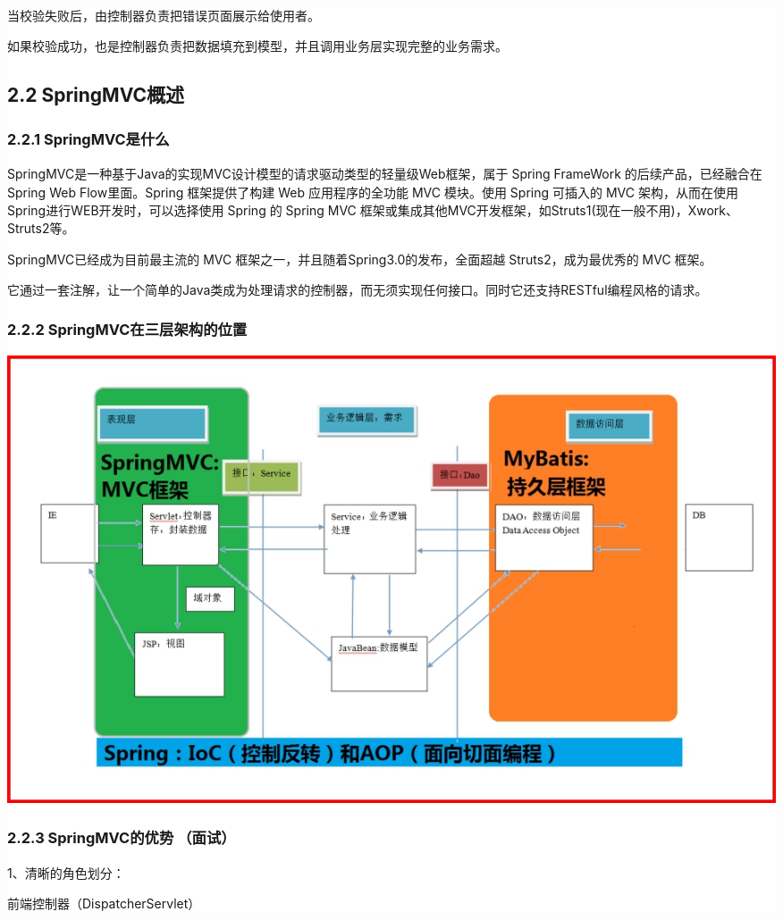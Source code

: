 当校验失败后，由控制器负责把错误页面展示给使用者。 

如果校验成功，也是控制器负责把数据填充到模型，并且调用业务层实现完整的业务需求。 

## 2.2  SpringMVC概述 

### 2.2.1 SpringMVC是什么 

SpringMVC是一种基于Java的实现MVC设计模型的请求驱动类型的轻量级Web框架，属于 Spring FrameWork 的后续产品，已经融合在Spring Web Flow里面。Spring 框架提供了构建 Web 应用程序的全功能 MVC 模块。使用 Spring 可插入的 MVC 架构，从而在使用Spring进行WEB开发时，可以选择使用 Spring 的 Spring MVC 框架或集成其他MVC开发框架，如Struts1(现在一般不用)，Xwork、Struts2等。 

SpringMVC已经成为目前最主流的 MVC 框架之一，并且随着Spring3.0的发布，全面超越 Struts2，成为最优秀的 MVC 框架。 

它通过一套注解，让一个简单的Java类成为处理请求的控制器，而无须实现任何接口。同时它还支持RESTful编程风格的请求。 

 

### 2.2.2 SpringMVC在三层架构的位置 

![img](javaee-day34-springMVC01/wps2.jpg) 

 

### 2.2.3 SpringMVC的优势 （面试）

1、清晰的角色划分： 

前端控制器（DispatcherServlet） 
